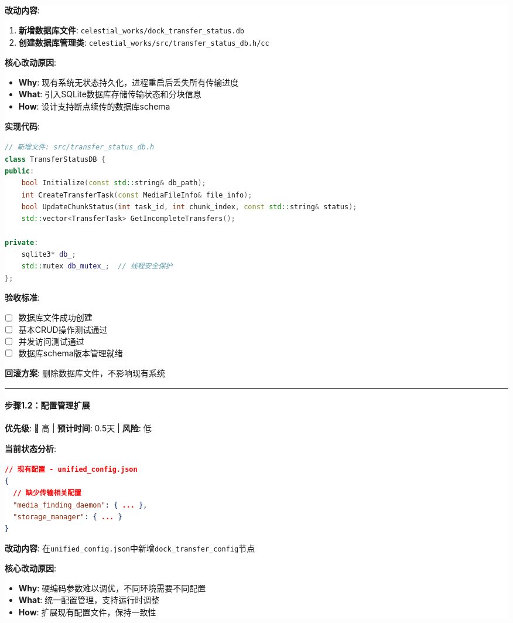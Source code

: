 **改动内容**:
1. **新增数据库文件**: `celestial_works/dock_transfer_status.db`
2. **创建数据库管理类**: `celestial_works/src/transfer_status_db.h/cc`

**核心改动原因**:
- **Why**: 现有系统无状态持久化，进程重启后丢失所有传输进度
- **What**: 引入SQLite数据库存储传输状态和分块信息
- **How**: 设计支持断点续传的数据库schema

**实现代码**:
```cpp
// 新增文件: src/transfer_status_db.h
class TransferStatusDB {
public:
    bool Initialize(const std::string& db_path);
    int CreateTransferTask(const MediaFileInfo& file_info);
    bool UpdateChunkStatus(int task_id, int chunk_index, const std::string& status);
    std::vector<TransferTask> GetIncompleteTransfers();
    
private:
    sqlite3* db_;
    std::mutex db_mutex_;  // 线程安全保护
};
```

**验收标准**:
- [ ] 数据库文件成功创建
- [ ] 基本CRUD操作测试通过
- [ ] 并发访问测试通过
- [ ] 数据库schema版本管理就绪

**回滚方案**: 删除数据库文件，不影响现有系统

---

#### 步骤1.2：配置管理扩展
**优先级**: 🔴 高 | **预计时间**: 0.5天 | **风险**: 低

**当前状态分析**:
```json
// 现有配置 - unified_config.json
{
  // 缺少传输相关配置
  "media_finding_daemon": { ... },
  "storage_manager": { ... }
}
```

**改动内容**:
在`unified_config.json`中新增`dock_transfer_config`节点

**核心改动原因**:
- **Why**: 硬编码参数难以调优，不同环境需要不同配置
- **What**: 统一配置管理，支持运行时调整
- **How**: 扩展现有配置文件，保持一致性
